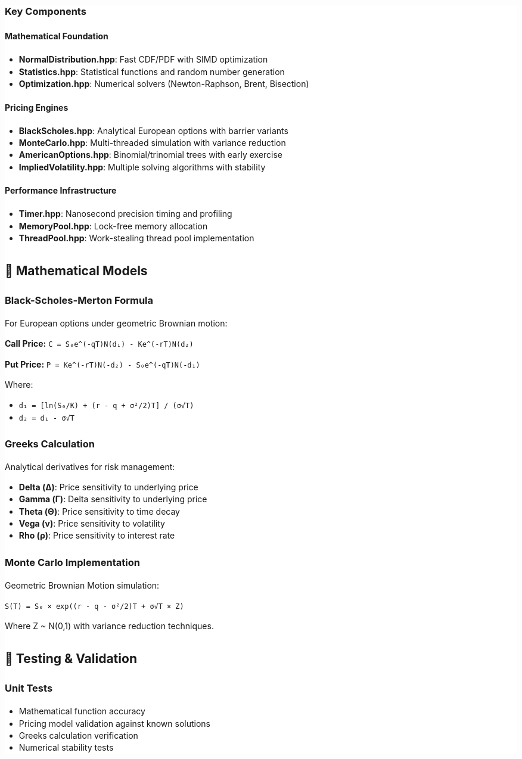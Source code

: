 ### Key Components

#### Mathematical Foundation
- **NormalDistribution.hpp**: Fast CDF/PDF with SIMD optimization
- **Statistics.hpp**: Statistical functions and random number generation
- **Optimization.hpp**: Numerical solvers (Newton-Raphson, Brent, Bisection)

#### Pricing Engines
- **BlackScholes.hpp**: Analytical European options with barrier variants
- **MonteCarlo.hpp**: Multi-threaded simulation with variance reduction
- **AmericanOptions.hpp**: Binomial/trinomial trees with early exercise
- **ImpliedVolatility.hpp**: Multiple solving algorithms with stability

#### Performance Infrastructure
- **Timer.hpp**: Nanosecond precision timing and profiling
- **MemoryPool.hpp**: Lock-free memory allocation
- **ThreadPool.hpp**: Work-stealing thread pool implementation

## 🔬 Mathematical Models

### Black-Scholes-Merton Formula
For European options under geometric Brownian motion:

**Call Price:** `C = S₀e^(-qT)N(d₁) - Ke^(-rT)N(d₂)`

**Put Price:** `P = Ke^(-rT)N(-d₂) - S₀e^(-qT)N(-d₁)`

Where:
- `d₁ = [ln(S₀/K) + (r - q + σ²/2)T] / (σ√T)`
- `d₂ = d₁ - σ√T`

### Greeks Calculation
Analytical derivatives for risk management:
- **Delta (Δ)**: Price sensitivity to underlying price
- **Gamma (Γ)**: Delta sensitivity to underlying price  
- **Theta (Θ)**: Price sensitivity to time decay
- **Vega (ν)**: Price sensitivity to volatility
- **Rho (ρ)**: Price sensitivity to interest rate

### Monte Carlo Implementation
Geometric Brownian Motion simulation:
```
S(T) = S₀ × exp((r - q - σ²/2)T + σ√T × Z)
```
Where Z ~ N(0,1) with variance reduction techniques.

## 🧪 Testing & Validation

### Unit Tests
- Mathematical function accuracy
- Pricing model validation against known solutions
- Greeks calculation verification
- Numerical stability tests

